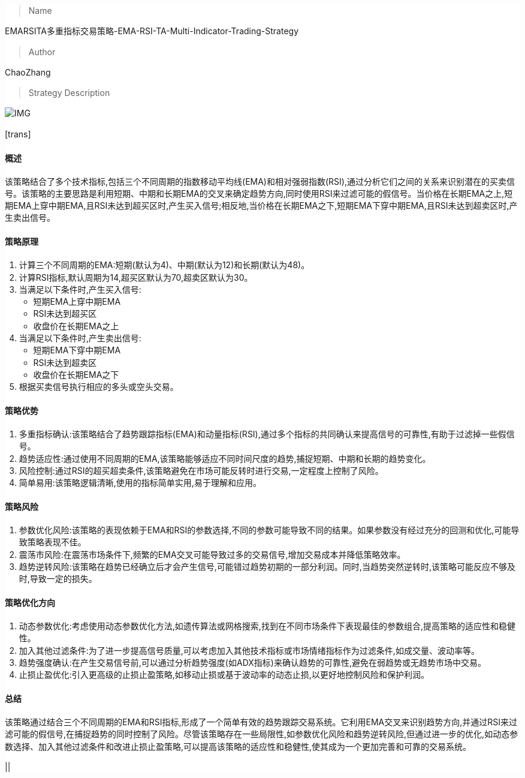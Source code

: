 
> Name

EMARSITA多重指标交易策略-EMA-RSI-TA-Multi-Indicator-Trading-Strategy

> Author

ChaoZhang

> Strategy Description

![IMG](https://www.fmz.com/upload/asset/13e4229fc996e33f3d4.png)

[trans]
#### 概述
该策略结合了多个技术指标,包括三个不同周期的指数移动平均线(EMA)和相对强弱指数(RSI),通过分析它们之间的关系来识别潜在的买卖信号。该策略的主要思路是利用短期、中期和长期EMA的交叉来确定趋势方向,同时使用RSI来过滤可能的假信号。当价格在长期EMA之上,短期EMA上穿中期EMA,且RSI未达到超买区时,产生买入信号;相反地,当价格在长期EMA之下,短期EMA下穿中期EMA,且RSI未达到超卖区时,产生卖出信号。

#### 策略原理
1. 计算三个不同周期的EMA:短期(默认为4)、中期(默认为12)和长期(默认为48)。
2. 计算RSI指标,默认周期为14,超买区默认为70,超卖区默认为30。
3. 当满足以下条件时,产生买入信号:
   - 短期EMA上穿中期EMA
   - RSI未达到超买区
   - 收盘价在长期EMA之上
4. 当满足以下条件时,产生卖出信号:
   - 短期EMA下穿中期EMA 
   - RSI未达到超卖区
   - 收盘价在长期EMA之下
5. 根据买卖信号执行相应的多头或空头交易。

#### 策略优势
1. 多重指标确认:该策略结合了趋势跟踪指标(EMA)和动量指标(RSI),通过多个指标的共同确认来提高信号的可靠性,有助于过滤掉一些假信号。
2. 趋势适应性:通过使用不同周期的EMA,该策略能够适应不同时间尺度的趋势,捕捉短期、中期和长期的趋势变化。
3. 风险控制:通过RSI的超买超卖条件,该策略避免在市场可能反转时进行交易,一定程度上控制了风险。
4. 简单易用:该策略逻辑清晰,使用的指标简单实用,易于理解和应用。

#### 策略风险
1. 参数优化风险:该策略的表现依赖于EMA和RSI的参数选择,不同的参数可能导致不同的结果。如果参数没有经过充分的回测和优化,可能导致策略表现不佳。
2. 震荡市风险:在震荡市场条件下,频繁的EMA交叉可能导致过多的交易信号,增加交易成本并降低策略效率。
3. 趋势逆转风险:该策略在趋势已经确立后才会产生信号,可能错过趋势初期的一部分利润。同时,当趋势突然逆转时,该策略可能反应不够及时,导致一定的损失。

#### 策略优化方向
1. 动态参数优化:考虑使用动态参数优化方法,如遗传算法或网格搜索,找到在不同市场条件下表现最佳的参数组合,提高策略的适应性和稳健性。
2. 加入其他过滤条件:为了进一步提高信号质量,可以考虑加入其他技术指标或市场情绪指标作为过滤条件,如成交量、波动率等。
3. 趋势强度确认:在产生交易信号前,可以通过分析趋势强度(如ADX指标)来确认趋势的可靠性,避免在弱趋势或无趋势市场中交易。
4. 止损止盈优化:引入更高级的止损止盈策略,如移动止损或基于波动率的动态止损,以更好地控制风险和保护利润。

#### 总结
该策略通过结合三个不同周期的EMA和RSI指标,形成了一个简单有效的趋势跟踪交易系统。它利用EMA交叉来识别趋势方向,并通过RSI来过滤可能的假信号,在捕捉趋势的同时控制了风险。尽管该策略存在一些局限性,如参数优化风险和趋势逆转风险,但通过进一步的优化,如动态参数选择、加入其他过滤条件和改进止损止盈策略,可以提高该策略的适应性和稳健性,使其成为一个更加完善和可靠的交易系统。

|| 
